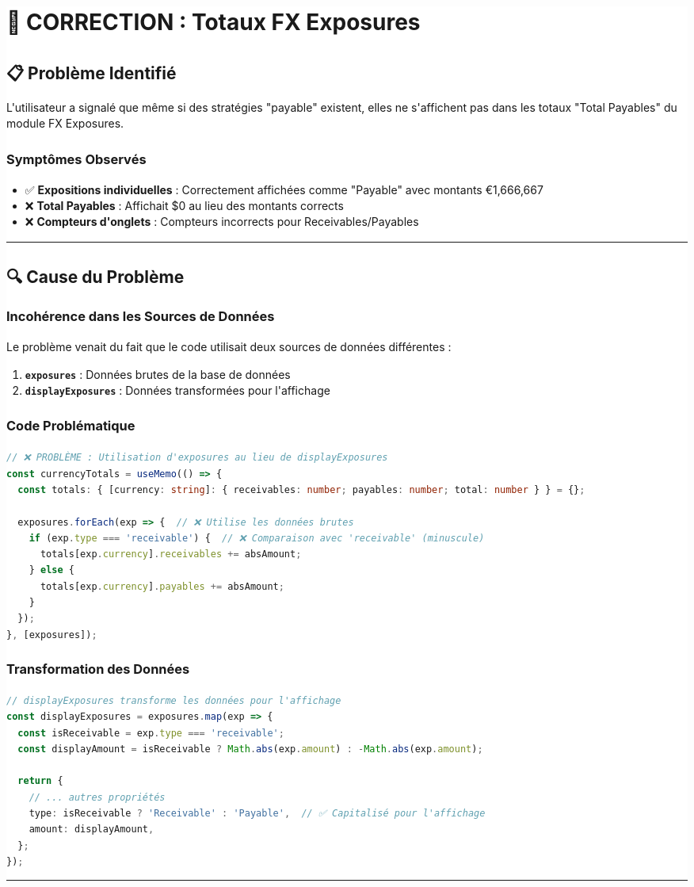 # 🔧 **CORRECTION : Totaux FX Exposures**

## 📋 **Problème Identifié**

L'utilisateur a signalé que même si des stratégies "payable" existent, elles ne s'affichent pas dans les totaux "Total Payables" du module FX Exposures.

### **Symptômes Observés**
- ✅ **Expositions individuelles** : Correctement affichées comme "Payable" avec montants €1,666,667
- ❌ **Total Payables** : Affichait $0 au lieu des montants corrects
- ❌ **Compteurs d'onglets** : Compteurs incorrects pour Receivables/Payables

---

## 🔍 **Cause du Problème**

### **Incohérence dans les Sources de Données**
Le problème venait du fait que le code utilisait deux sources de données différentes :

1. **`exposures`** : Données brutes de la base de données
2. **`displayExposures`** : Données transformées pour l'affichage

### **Code Problématique**
```typescript
// ❌ PROBLÈME : Utilisation d'exposures au lieu de displayExposures
const currencyTotals = useMemo(() => {
  const totals: { [currency: string]: { receivables: number; payables: number; total: number } } = {};
  
  exposures.forEach(exp => {  // ❌ Utilise les données brutes
    if (exp.type === 'receivable') {  // ❌ Comparaison avec 'receivable' (minuscule)
      totals[exp.currency].receivables += absAmount;
    } else {
      totals[exp.currency].payables += absAmount;
    }
  });
}, [exposures]);
```

### **Transformation des Données**
```typescript
// displayExposures transforme les données pour l'affichage
const displayExposures = exposures.map(exp => {
  const isReceivable = exp.type === 'receivable';
  const displayAmount = isReceivable ? Math.abs(exp.amount) : -Math.abs(exp.amount);
  
  return {
    // ... autres propriétés
    type: isReceivable ? 'Receivable' : 'Payable',  // ✅ Capitalisé pour l'affichage
    amount: displayAmount,
  };
});
```

---